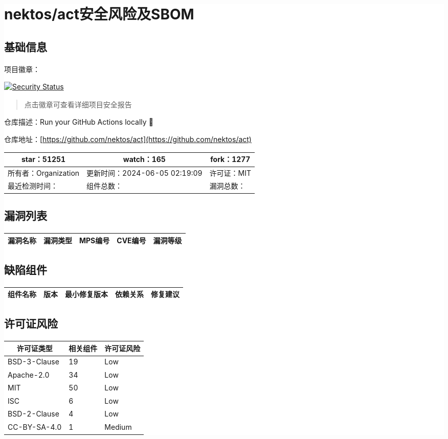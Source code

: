 # nektos/act安全风险及SBOM

## 基础信息

项目徽章：

[![Security Status](https://www.murphysec.com/platform3/v31/badge/1798057773749800960.svg)](https://www.murphysec.com/console/report/1699847647833751552/1798057773749800960)

> 点击徽章可查看详细项目安全报告

仓库描述：Run your GitHub Actions locally 🚀

仓库地址：[https://github.com/nektos/act](https://github.com/nektos/act)

| star：51251 | watch：165 | fork：1277 |
| ----------- | -------------- | ------------ |
| 所有者：Organization | 更新时间：2024-06-05 02:19:09 | 许可证：MIT |
| 最近检测时间： | 组件总数： | 漏洞总数： |




## 漏洞列表

| 漏洞名称 | 漏洞类型 | MPS编号 | CVE编号 | 漏洞等级 |
| ------- | ------ | ------- | ------ | ----- |





## 缺陷组件

| 组件名称 | 版本 | 最小修复版本 | 依赖关系 | 修复建议 |
| -------- | ---- | ------------ | -------- | -------- |





## 许可证风险

| 许可证类型 | 相关组件 | 许可证风险 |
| ---------- | -------- | ---------- |
|BSD-3-Clause|19|Low|
|Apache-2.0|34|Low|
|MIT|50|Low|
|ISC|6|Low|
|BSD-2-Clause|4|Low|
|CC-BY-SA-4.0|1|Medium|

